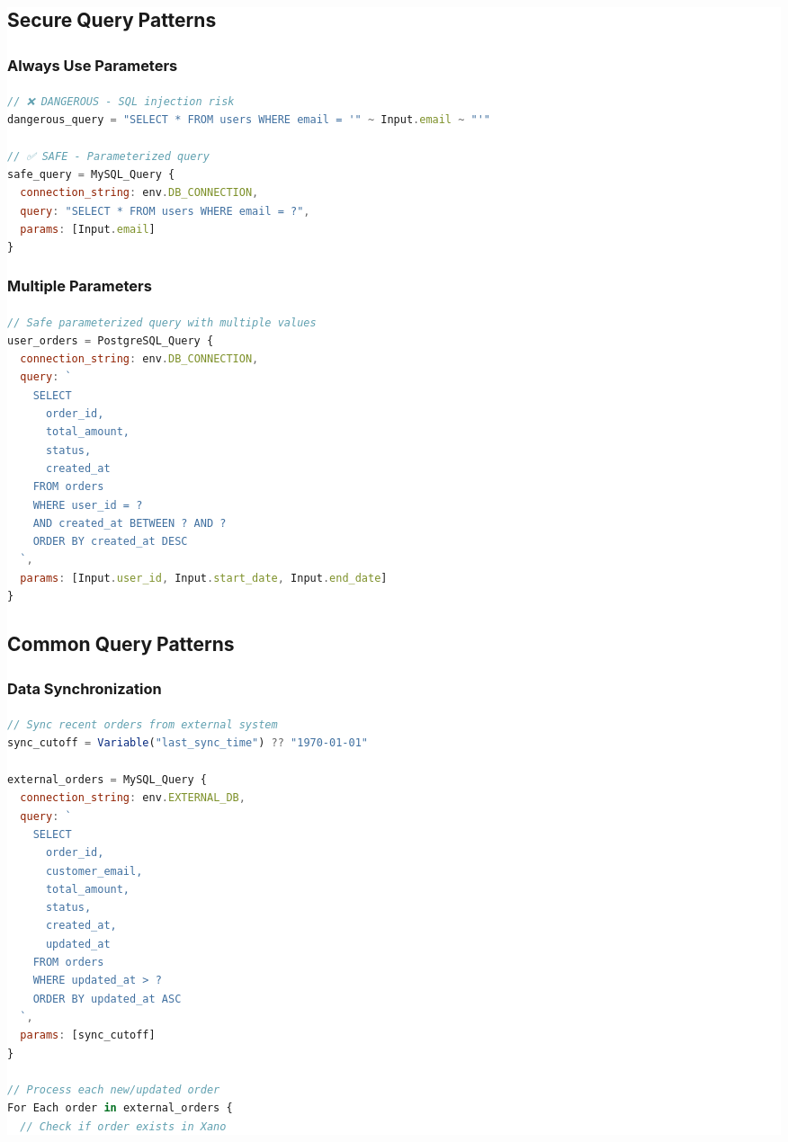 ## Secure Query Patterns

### Always Use Parameters
```javascript
// ❌ DANGEROUS - SQL injection risk
dangerous_query = "SELECT * FROM users WHERE email = '" ~ Input.email ~ "'"

// ✅ SAFE - Parameterized query
safe_query = MySQL_Query {
  connection_string: env.DB_CONNECTION,
  query: "SELECT * FROM users WHERE email = ?",
  params: [Input.email]
}
```

### Multiple Parameters
```javascript
// Safe parameterized query with multiple values
user_orders = PostgreSQL_Query {
  connection_string: env.DB_CONNECTION,
  query: `
    SELECT 
      order_id,
      total_amount,
      status,
      created_at
    FROM orders 
    WHERE user_id = ? 
    AND created_at BETWEEN ? AND ?
    ORDER BY created_at DESC
  `,
  params: [Input.user_id, Input.start_date, Input.end_date]
}
```

## Common Query Patterns

### Data Synchronization
```javascript
// Sync recent orders from external system
sync_cutoff = Variable("last_sync_time") ?? "1970-01-01"

external_orders = MySQL_Query {
  connection_string: env.EXTERNAL_DB,
  query: `
    SELECT 
      order_id,
      customer_email,
      total_amount,
      status,
      created_at,
      updated_at
    FROM orders 
    WHERE updated_at > ?
    ORDER BY updated_at ASC
  `,
  params: [sync_cutoff]
}

// Process each new/updated order
For Each order in external_orders {
  // Check if order exists in Xano
```